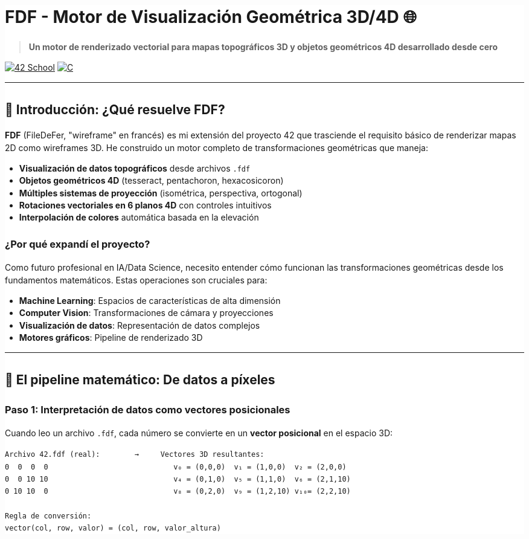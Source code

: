 # FDF - Motor de Visualización Geométrica 3D/4D 🌐

> **Un motor de renderizado vectorial para mapas topográficos 3D y objetos geométricos 4D desarrollado desde cero**

[![42 School](https://img.shields.io/badge/42-School-000000?style=flat&logo=42&logoColor=white)](https://42.fr)
[![C](https://img.shields.io/badge/C-A8B9CC?style=flat&logo=c&logoColor=white)](https://en.wikipedia.org/wiki/C_(programming_language))

---

## 📖 Introducción: ¿Qué resuelve FDF?

**FDF** (FileDeFer, "wireframe" en francés) es mi extensión del proyecto 42 que trasciende el requisito básico de renderizar mapas 2D como wireframes 3D. He construido un motor completo de transformaciones geométricas que maneja:

- **Visualización de datos topográficos** desde archivos `.fdf`
- **Objetos geométricos 4D** (tesseract, pentachoron, hexacosicoron)
- **Múltiples sistemas de proyección** (isométrica, perspectiva, ortogonal)
- **Rotaciones vectoriales en 6 planos 4D** con controles intuitivos
- **Interpolación de colores** automática basada en la elevación

### ¿Por qué expandí el proyecto?

Como futuro profesional en IA/Data Science, necesito entender cómo funcionan las transformaciones geométricas desde los fundamentos matemáticos. Estas operaciones son cruciales para:

- **Machine Learning**: Espacios de características de alta dimensión
- **Computer Vision**: Transformaciones de cámara y proyecciones
- **Visualización de datos**: Representación de datos complejos
- **Motores gráficos**: Pipeline de renderizado 3D

---

## 🧮 El pipeline matemático: De datos a píxeles

### Paso 1: Interpretación de datos como vectores posicionales

Cuando leo un archivo `.fdf`, cada número se convierte en un **vector posicional** en el espacio 3D:

```
Archivo 42.fdf (real):        →     Vectores 3D resultantes:
0  0  0  0                             v₀ = (0,0,0)  v₁ = (1,0,0)  v₂ = (2,0,0)
0  0 10 10                             v₄ = (0,1,0)  v₅ = (1,1,0)  v₆ = (2,1,10)
0 10 10  0                             v₈ = (0,2,0)  v₉ = (1,2,10) v₁₀= (2,2,10)

Regla de conversión:
vector(col, row, valor) = (col, row, valor_altura)
```
